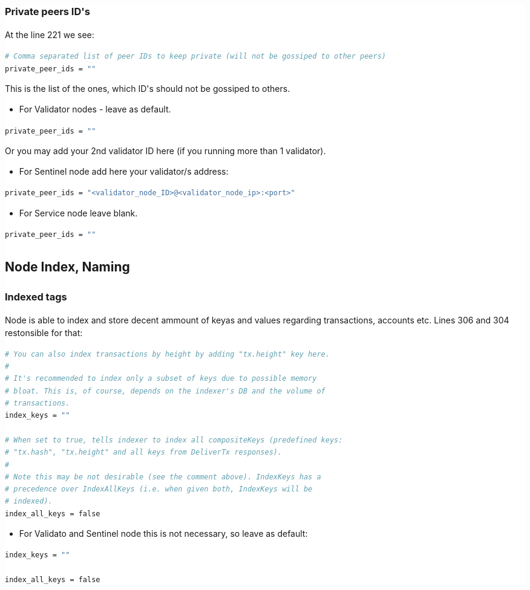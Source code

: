 ### Private peers ID's

At the line 221 we see:

```bash
# Comma separated list of peer IDs to keep private (will not be gossiped to other peers)
private_peer_ids = ""
```

This is the list of the ones, which ID's should not be gossiped to others.

- For Validator nodes - leave as default.

```bash
private_peer_ids = ""
```

Or you may add your 2nd validator ID here (if you running more than 1 validator).

- For Sentinel node add here your validator/s address:

```bash
private_peer_ids = "<validator_node_ID>@<validator_node_ip>:<port>"
```

- For Service node leave blank.

```bash
private_peer_ids = ""
```

## Node Index, Naming

### Indexed tags

Node is able to index and store decent ammount of keyas and values regarding transactions, accounts etc. Lines 306 and 304 restonsible for that:

```bash
# You can also index transactions by height by adding "tx.height" key here.
#
# It's recommended to index only a subset of keys due to possible memory
# bloat. This is, of course, depends on the indexer's DB and the volume of
# transactions.
index_keys = ""

# When set to true, tells indexer to index all compositeKeys (predefined keys:
# "tx.hash", "tx.height" and all keys from DeliverTx responses).
#
# Note this may be not desirable (see the comment above). IndexKeys has a
# precedence over IndexAllKeys (i.e. when given both, IndexKeys will be
# indexed).
index_all_keys = false
```

- For Validato and Sentinel node this is not necessary, so leave as default: 

```bash
index_keys = ""

index_all_keys = false
```

